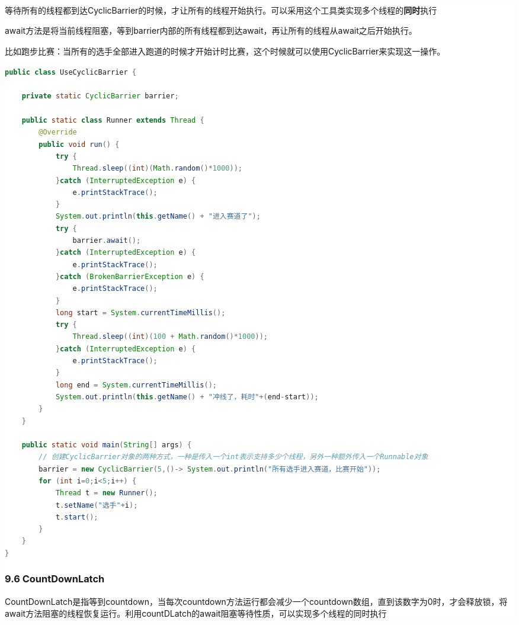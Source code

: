 等待所有的线程都到达CyclicBarrier的时候，才让所有的线程开始执行。可以采用这个工具类实现多个线程的**同时**执行

await方法是将当前线程阻塞，等到barrier内部的所有线程都到达await，再让所有的线程从await之后开始执行。

比如跑步比赛：当所有的选手全部进入跑道的时候才开始计时比赛，这个时候就可以使用CyclicBarrier来实现这一操作。

```java
public class UseCyclicBarrier {
    
    private static CyclicBarrier barrier;

    public static class Runner extends Thread {
        @Override
        public void run() {
            try {
                Thread.sleep((int)(Math.random()*1000));
            }catch (InterruptedException e) {
                e.printStackTrace();
            }
            System.out.println(this.getName() + "进入赛道了");
            try {
                barrier.await();
            }catch (InterruptedException e) {
                e.printStackTrace();
            }catch (BrokenBarrierException e) {
                e.printStackTrace();
            }
            long start = System.currentTimeMillis();
            try {
                Thread.sleep((int)(100 + Math.random()*1000));
            }catch (InterruptedException e) {
                e.printStackTrace();
            }
            long end = System.currentTimeMillis();
            System.out.println(this.getName() + "冲线了，耗时"+(end-start));
        }
    }

    public static void main(String[] args) {
        // 创建CyclicBarrier对象的两种方式，一种是传入一个int表示支持多少个线程，另外一种额外传入一个Runnable对象
        barrier = new CyclicBarrier(5,()-> System.out.println("所有选手进入赛道，比赛开始"));
        for (int i=0;i<5;i++) {
            Thread t = new Runner();
            t.setName("选手"+i);
            t.start();
        }
    }
}
```

### 9.6 CountDownLatch

CountDownLatch是指等到countdown，当每次countdown方法运行都会减少一个countdown数组，直到该数字为0时，才会释放锁，将await方法阻塞的线程恢复运行。利用countDLatch的await阻塞等待性质，可以实现多个线程的同时执行
